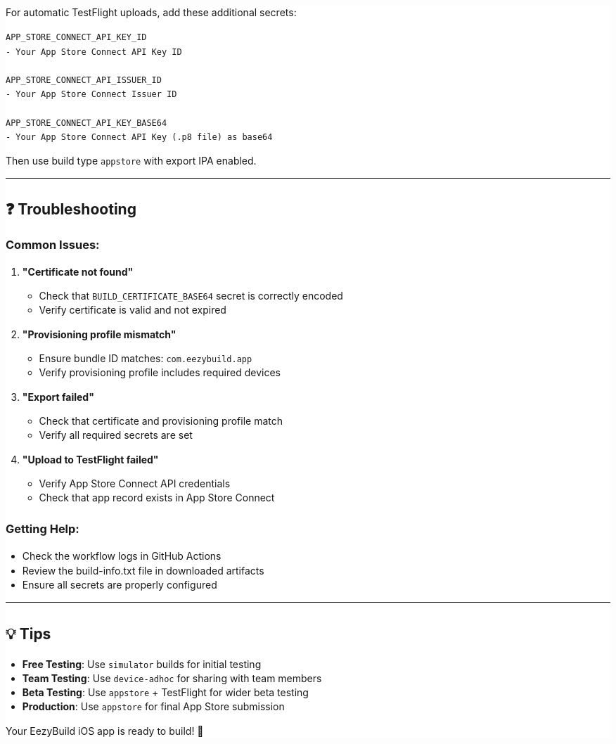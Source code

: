 For automatic TestFlight uploads, add these additional secrets:

```
APP_STORE_CONNECT_API_KEY_ID
- Your App Store Connect API Key ID

APP_STORE_CONNECT_API_ISSUER_ID  
- Your App Store Connect Issuer ID

APP_STORE_CONNECT_API_KEY_BASE64
- Your App Store Connect API Key (.p8 file) as base64
```

Then use build type `appstore` with export IPA enabled.

---

## ❓ Troubleshooting

### Common Issues:

1. **"Certificate not found"**
   - Check that `BUILD_CERTIFICATE_BASE64` secret is correctly encoded
   - Verify certificate is valid and not expired

2. **"Provisioning profile mismatch"**
   - Ensure bundle ID matches: `com.eezybuild.app`
   - Verify provisioning profile includes required devices

3. **"Export failed"**
   - Check that certificate and provisioning profile match
   - Verify all required secrets are set

4. **"Upload to TestFlight failed"**
   - Verify App Store Connect API credentials
   - Check that app record exists in App Store Connect

### Getting Help:

- Check the workflow logs in GitHub Actions
- Review the build-info.txt file in downloaded artifacts
- Ensure all secrets are properly configured

---

## 💡 Tips

- **Free Testing**: Use `simulator` builds for initial testing
- **Team Testing**: Use `device-adhoc` for sharing with team members
- **Beta Testing**: Use `appstore` + TestFlight for wider beta testing
- **Production**: Use `appstore` for final App Store submission

Your EezyBuild iOS app is ready to build! 🚀